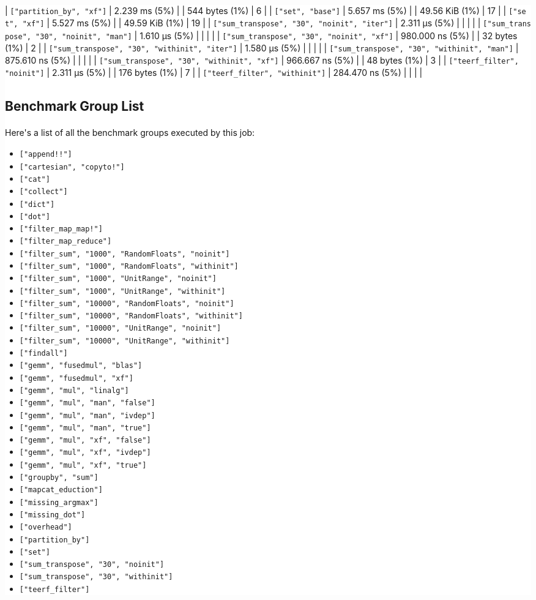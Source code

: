 | `["partition_by", "xf"]`                                       |   2.239 ms (5%) |         |  544 bytes (1%) |           6 |
| `["set", "base"]`                                              |   5.657 ms (5%) |         |  49.56 KiB (1%) |          17 |
| `["set", "xf"]`                                                |   5.527 ms (5%) |         |  49.59 KiB (1%) |          19 |
| `["sum_transpose", "30", "noinit", "iter"]`                    |   2.311 μs (5%) |         |                 |             |
| `["sum_transpose", "30", "noinit", "man"]`                     |   1.610 μs (5%) |         |                 |             |
| `["sum_transpose", "30", "noinit", "xf"]`                      | 980.000 ns (5%) |         |   32 bytes (1%) |           2 |
| `["sum_transpose", "30", "withinit", "iter"]`                  |   1.580 μs (5%) |         |                 |             |
| `["sum_transpose", "30", "withinit", "man"]`                   | 875.610 ns (5%) |         |                 |             |
| `["sum_transpose", "30", "withinit", "xf"]`                    | 966.667 ns (5%) |         |   48 bytes (1%) |           3 |
| `["teerf_filter", "noinit"]`                                   |   2.311 μs (5%) |         |  176 bytes (1%) |           7 |
| `["teerf_filter", "withinit"]`                                 | 284.470 ns (5%) |         |                 |             |

## Benchmark Group List
Here's a list of all the benchmark groups executed by this job:

- `["append!!"]`
- `["cartesian", "copyto!"]`
- `["cat"]`
- `["collect"]`
- `["dict"]`
- `["dot"]`
- `["filter_map_map!"]`
- `["filter_map_reduce"]`
- `["filter_sum", "1000", "RandomFloats", "noinit"]`
- `["filter_sum", "1000", "RandomFloats", "withinit"]`
- `["filter_sum", "1000", "UnitRange", "noinit"]`
- `["filter_sum", "1000", "UnitRange", "withinit"]`
- `["filter_sum", "10000", "RandomFloats", "noinit"]`
- `["filter_sum", "10000", "RandomFloats", "withinit"]`
- `["filter_sum", "10000", "UnitRange", "noinit"]`
- `["filter_sum", "10000", "UnitRange", "withinit"]`
- `["findall"]`
- `["gemm", "fusedmul", "blas"]`
- `["gemm", "fusedmul", "xf"]`
- `["gemm", "mul", "linalg"]`
- `["gemm", "mul", "man", "false"]`
- `["gemm", "mul", "man", "ivdep"]`
- `["gemm", "mul", "man", "true"]`
- `["gemm", "mul", "xf", "false"]`
- `["gemm", "mul", "xf", "ivdep"]`
- `["gemm", "mul", "xf", "true"]`
- `["groupby", "sum"]`
- `["mapcat_eduction"]`
- `["missing_argmax"]`
- `["missing_dot"]`
- `["overhead"]`
- `["partition_by"]`
- `["set"]`
- `["sum_transpose", "30", "noinit"]`
- `["sum_transpose", "30", "withinit"]`
- `["teerf_filter"]`
